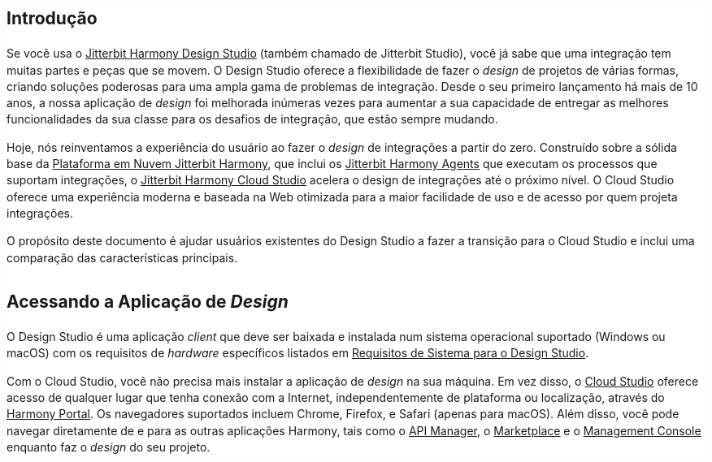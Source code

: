 [//]: # (Visão Geral do Cloud Studio para Usuários do Design Studio)
[//]: # (This is a translation of Version 31, published on July 29, 2021.)

## Introdução

Se você usa o [Jitterbit Harmony Design Studio](https://success.jitterbit.com/display/DOC/Design+Studio?showLanguage=pt_BR) (também chamado de
Jitterbit Studio), você já sabe que uma integração tem muitas partes e peças que se movem. O Design Studio oferece a
flexibilidade de fazer o *design* de projetos de várias formas, criando soluções poderosas para uma ampla gama de
problemas de integração. Desde o seu primeiro lançamento há mais de 10 anos, a nossa aplicação de *design* foi
melhorada inúmeras vezes para aumentar a sua capacidade de entregar as melhores funcionalidades da sua classe para
os desafios de integração, que estão sempre mudando.

Hoje, nós reinventamos a experiência do usuário ao fazer o *design* de integrações a partir do zero. Construído
sobre a sólida base da [Plataforma em Nuvem Jitterbit
Harmony](https://success.jitterbit.com/display/DOC/Jitterbit+Security+and+Architecture+White+Paper#JitterbitSecurityandArchitectureWhitePaper-MajorComponents?showLanguage=pt_BR),
que inclui os [Jitterbit Harmony Agents](https://success.jitterbit.com/display/DOC/Agent?showLanguage=pt_BR) que executam os processos que
suportam integrações, o [Jitterbit Harmony Cloud Studio](https://success.jitterbit.com/display/CS/Cloud+Studio?showLanguage=pt_BR) acelera o
design de integrações até o próximo nível. O Cloud Studio oferece uma experiência moderna e baseada na Web otimizada
para a maior facilidade de uso e de acesso por quem projeta integrações.

O propósito deste documento é ajudar usuários existentes do Design Studio a fazer a transição para o Cloud Studio e
inclui uma comparação das características principais.


## Acessando a Aplicação de *Design*

O Design Studio é uma aplicação *client* que deve ser baixada e instalada num sistema operacional suportado (Windows
ou macOS) com os requisitos de *hardware* específicos listados em [Requisitos de Sistema para o Design
Studio](https://success.jitterbit.com/display/DOC/System+Requirements+for+Design+Studio?showLanguage=pt_BR).

Com o Cloud Studio, você não precisa mais instalar a aplicação de *design* na sua máquina. Em vez disso, o [Cloud
Studio](https://success.jitterbit.com/display/CS/Cloud+Studio?showLanguage=pt_BR) oferece acesso de qualquer lugar que tenha conexão com a
Internet, independentemente de plataforma ou localização, através do [Harmony
Portal](https://success.jitterbit.com/display/DOC/Jitterbit+Harmony+Portal?showLanguage=pt_BR). Os navegadores suportados incluem Chrome,
Firefox, e Safari (apenas para macOS). Além disso, você pode navegar diretamente de e para as outras aplicações
Harmony, tais como o [API Manager](https://success.jitterbit.com/display/DOC/API+Manager?showLanguage=pt_BR), o
[Marketplace](https://success.jitterbit.com/display/DOC/Marketplace?showLanguage=pt_BR) e o [Management
Console](https://success.jitterbit.com/display/DOC/Management+Console?showLanguage=pt_BR) enquanto faz o *design* do seu projeto.
